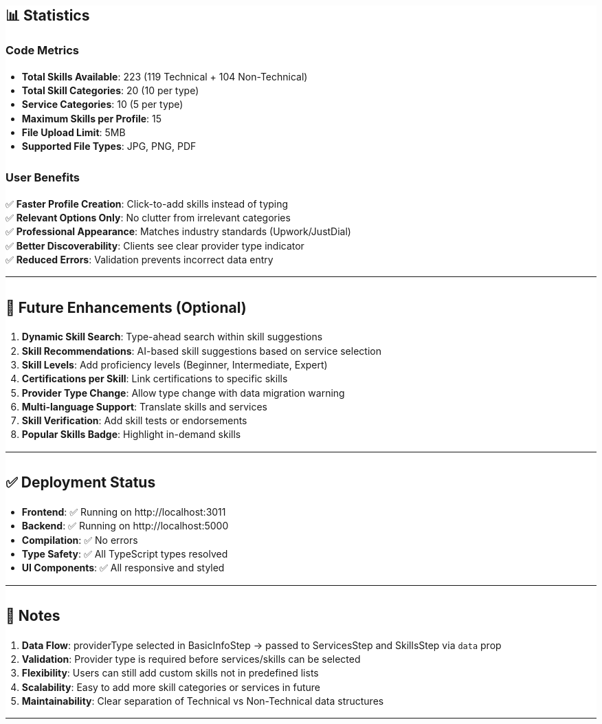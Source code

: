 
## 📊 Statistics

### Code Metrics
- **Total Skills Available**: 223 (119 Technical + 104 Non-Technical)
- **Total Skill Categories**: 20 (10 per type)
- **Service Categories**: 10 (5 per type)
- **Maximum Skills per Profile**: 15
- **File Upload Limit**: 5MB
- **Supported File Types**: JPG, PNG, PDF

### User Benefits
✅ **Faster Profile Creation**: Click-to-add skills instead of typing  
✅ **Relevant Options Only**: No clutter from irrelevant categories  
✅ **Professional Appearance**: Matches industry standards (Upwork/JustDial)  
✅ **Better Discoverability**: Clients see clear provider type indicator  
✅ **Reduced Errors**: Validation prevents incorrect data entry  

---

## 🎯 Future Enhancements (Optional)

1. **Dynamic Skill Search**: Type-ahead search within skill suggestions
2. **Skill Recommendations**: AI-based skill suggestions based on service selection
3. **Skill Levels**: Add proficiency levels (Beginner, Intermediate, Expert)
4. **Certifications per Skill**: Link certifications to specific skills
5. **Provider Type Change**: Allow type change with data migration warning
6. **Multi-language Support**: Translate skills and services
7. **Skill Verification**: Add skill tests or endorsements
8. **Popular Skills Badge**: Highlight in-demand skills

---

## ✅ Deployment Status

- **Frontend**: ✅ Running on http://localhost:3011
- **Backend**: ✅ Running on http://localhost:5000
- **Compilation**: ✅ No errors
- **Type Safety**: ✅ All TypeScript types resolved
- **UI Components**: ✅ All responsive and styled

---

## 📝 Notes

1. **Data Flow**: providerType selected in BasicInfoStep → passed to ServicesStep and SkillsStep via `data` prop
2. **Validation**: Provider type is required before services/skills can be selected
3. **Flexibility**: Users can still add custom skills not in predefined lists
4. **Scalability**: Easy to add more skill categories or services in future
5. **Maintainability**: Clear separation of Technical vs Non-Technical data structures

---